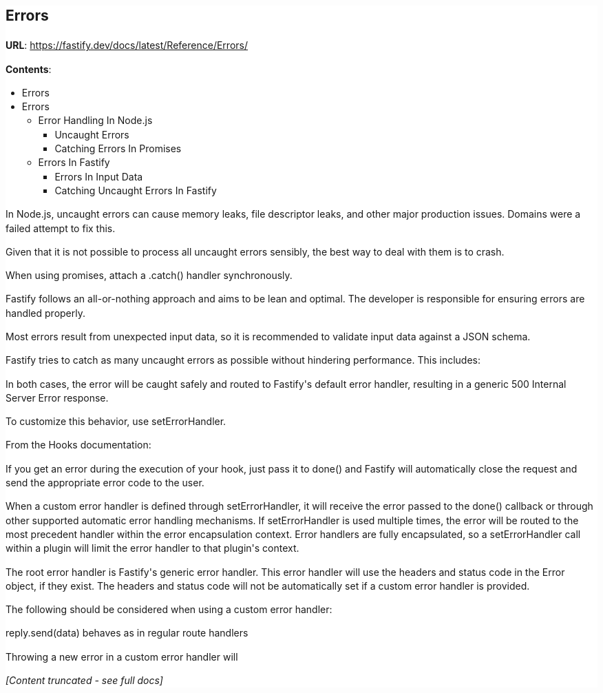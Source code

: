 
## Errors

**URL**: https://fastify.dev/docs/latest/Reference/Errors/

**Contents**:
- Errors
- Errors​
  - Error Handling In Node.js​
    - Uncaught Errors​
    - Catching Errors In Promises​
  - Errors In Fastify​
    - Errors In Input Data​
    - Catching Uncaught Errors In Fastify​

In Node.js, uncaught errors can cause memory leaks, file descriptor leaks, and other major production issues. Domains were a failed attempt to fix this.

Given that it is not possible to process all uncaught errors sensibly, the best way to deal with them is to crash.

When using promises, attach a .catch() handler synchronously.

Fastify follows an all-or-nothing approach and aims to be lean and optimal. The developer is responsible for ensuring errors are handled properly.

Most errors result from unexpected input data, so it is recommended to validate input data against a JSON schema.

Fastify tries to catch as many uncaught errors as possible without hindering performance. This includes:

In both cases, the error will be caught safely and routed to Fastify's default error handler, resulting in a generic 500 Internal Server Error response.

To customize this behavior, use setErrorHandler.

From the Hooks documentation:

If you get an error during the execution of your hook, just pass it to done() and Fastify will automatically close the request and send the appropriate error code to the user.

When a custom error handler is defined through setErrorHandler, it will receive the error passed to the done() callback or through other supported automatic error handling mechanisms. If setErrorHandler is used multiple times, the error will be routed to the most precedent handler within the error encapsulation context. Error handlers are fully encapsulated, so a setErrorHandler call within a plugin will limit the error handler to that plugin's context.

The root error handler is Fastify's generic error handler. This error handler will use the headers and status code in the Error object, if they exist. The headers and status code will not be automatically set if a custom error handler is provided.

The following should be considered when using a custom error handler:

reply.send(data) behaves as in regular route handlers

Throwing a new error in a custom error handler will 

*[Content truncated - see full docs]*
